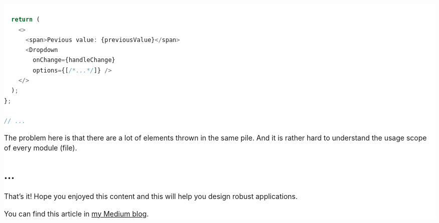 ```js

  return (
    <>
      <span>Pevious value: {previousValue}</span>
      <Dropdown
        onChange={handleChange}
        options={[/*...*/]} />
    </>
  );
};

// ...
```

The problem here is that there are a lot of elements thrown in the same pile. And it is rather hard to understand the usage scope of every module (file).

## ...

That’s it! Hope you enjoyed this content and this will help you design robust applications.

You can find this article in [my Medium blog](https://medium.com/@balovbohdan/coupling-cohesion-552b022492b2).
